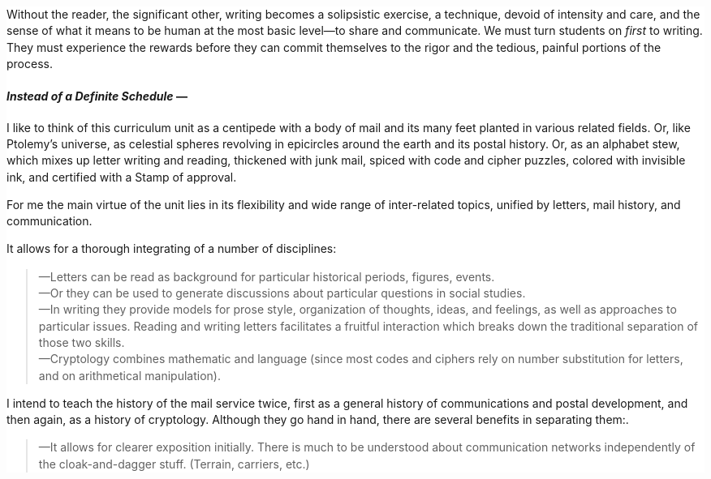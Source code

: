  </p>
 <p>
  Without the reader, the significant other, writing becomes a solipsistic exercise, a technique, devoid of intensity and care, and the sense of what it means to be human at the most basic level—to share and communicate. We must turn students on
  <i>
   first
  </i>
  to writing. They must experience the rewards before they can commit themselves to the rigor and the tedious, painful portions of the process.
 </p>
 <p>
 </p>
 <h4>
  <i>
   Instead of a Definite Schedule
  </i>
  —
 </h4>
 I like to think of this curriculum unit as a centipede with a body of mail and its many feet planted in various related fields. Or, like Ptolemy’s universe, as celestial spheres revolving in epicircles around the earth and its postal history. Or, as an alphabet stew, which mixes up letter writing and reading, thickened with junk mail, spiced with code and cipher puzzles, colored with invisible ink, and certified with a Stamp of approval.
 <p>
  For me the main virtue of the unit lies in its flexibility and wide range of inter-related topics, unified by letters, mail history, and communication.
 </p>
 <p>
  It allows for a thorough integrating of a number of disciplines:
 </p>
 <p>
 </p>
 <blockquote>
  <dl>
   <dt>
    —Letters can be read as background for particular historical periods, figures, events.
    <dt>
     —Or they can be used to generate discussions about particular questions in social studies.
     <dt>
      —In writing they provide models for prose style, organization of thoughts, ideas, and feelings, as well as approaches to particular issues. Reading and writing letters facilitates a fruitful interaction which breaks down the traditional separation of those two skills.
      <dt>
       —Cryptology combines mathematic and language (since most codes and ciphers rely on number substitution for letters, and on arithmetical manipulation).
      </dt>
     </dt>
    </dt>
   </dt>
  </dl>
 </blockquote>
 I intend to teach the history of the mail service twice, first as a general history of communications and postal development, and then again, as a history of cryptology. Although they go hand in hand, there are several benefits in separating them:.
 <p>
 </p>
 <blockquote>
  <dl>
   <dt>
    —It allows for clearer exposition initially. There is much to be understood about communication networks independently of the cloak-and-dagger stuff. (Terrain, carriers, etc.)
    <dt>